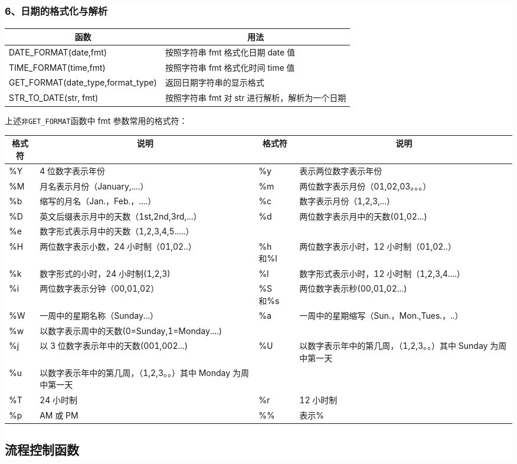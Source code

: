 ### 6、日期的格式化与解析

| 函数                              | 用法                                           |
| --------------------------------- | ---------------------------------------------- |
| DATE_FORMAT(date,fmt)             | 按照字符串 fmt 格式化日期 date 值              |
| TIME_FORMAT(time,fmt)             | 按照字符串 fmt 格式化时间 time 值              |
| GET_FORMAT(date_type,format_type) | 返回日期字符串的显示格式                       |
| STR_TO_DATE(str, fmt)             | 按照字符串 fmt 对 str 进行解析，解析为一个日期 |

上述`非GET_FORMAT`函数中 fmt 参数常用的格式符：

| 格式符 | 说明                                                          | 格式符  | 说明                                                          |
| ------ | ------------------------------------------------------------- | ------- | ------------------------------------------------------------- |
| %Y     | 4 位数字表示年份                                              | %y      | 表示两位数字表示年份                                          |
| %M     | 月名表示月份（January,....）                                  | %m      | 两位数字表示月份（01,02,03。。。）                            |
| %b     | 缩写的月名（Jan.，Feb.，....）                                | %c      | 数字表示月份（1,2,3,...）                                     |
| %D     | 英文后缀表示月中的天数（1st,2nd,3rd,...）                     | %d      | 两位数字表示月中的天数(01,02...)                              |
| %e     | 数字形式表示月中的天数（1,2,3,4,5.....）                      |         |                                                               |
| %H     | 两位数字表示小数，24 小时制（01,02..）                        | %h 和%I | 两位数字表示小时，12 小时制（01,02..）                        |
| %k     | 数字形式的小时，24 小时制(1,2,3)                              | %l      | 数字形式表示小时，12 小时制（1,2,3,4....）                    |
| %i     | 两位数字表示分钟（00,01,02）                                  | %S 和%s | 两位数字表示秒(00,01,02...)                                   |
| %W     | 一周中的星期名称（Sunday...）                                 | %a      | 一周中的星期缩写（Sun.，Mon.,Tues.，..）                      |
| %w     | 以数字表示周中的天数(0=Sunday,1=Monday....)                   |         |                                                               |
| %j     | 以 3 位数字表示年中的天数(001,002...)                         | %U      | 以数字表示年中的第几周，（1,2,3。。）其中 Sunday 为周中第一天 |
| %u     | 以数字表示年中的第几周，（1,2,3。。）其中 Monday 为周中第一天 |         |                                                               |
| %T     | 24 小时制                                                     | %r      | 12 小时制                                                     |
| %p     | AM 或 PM                                                      | %%      | 表示%                                                         |

## 流程控制函数
